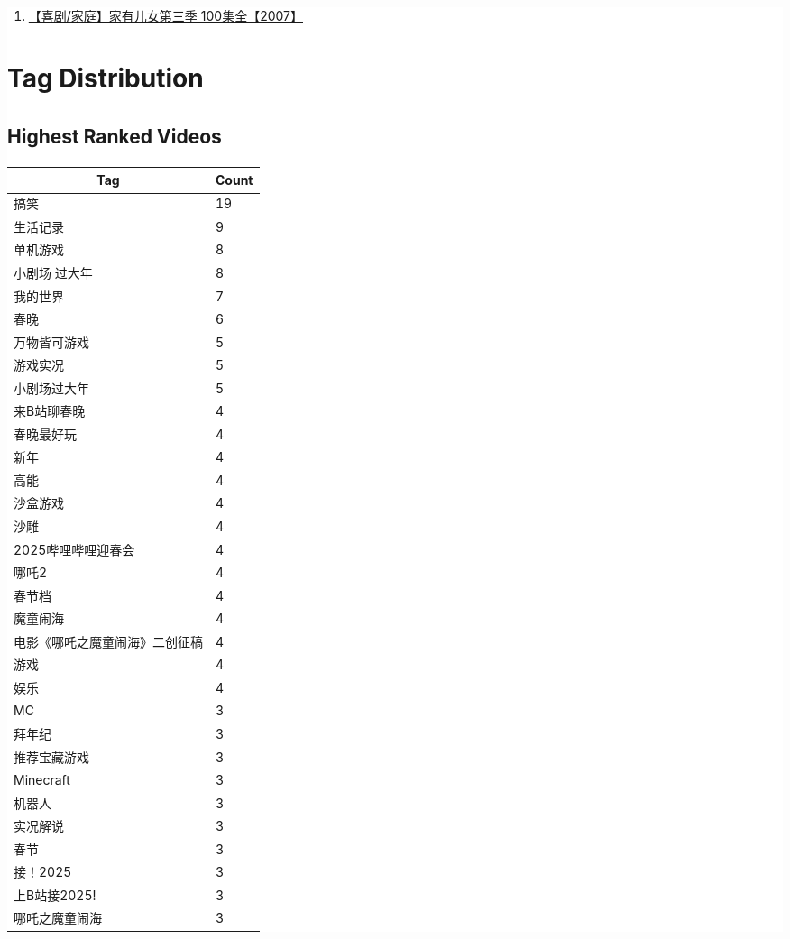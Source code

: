 1. [【喜剧/家庭】家有儿女第三季 100集全【2007】](https://www.bilibili.com/video/BV1fx411v7qr)

# Tag Distribution
## Highest Ranked Videos


| Tag | Count |
| --- | --- |
| 搞笑 | 19 |
| 生活记录 | 9 |
| 单机游戏 | 8 |
| 小剧场 过大年 | 8 |
| 我的世界 | 7 |
| 春晚 | 6 |
| 万物皆可游戏 | 5 |
| 游戏实况 | 5 |
| 小剧场过大年 | 5 |
| 来B站聊春晚 | 4 |
| 春晚最好玩 | 4 |
| 新年 | 4 |
| 高能 | 4 |
| 沙盒游戏 | 4 |
| 沙雕 | 4 |
| 2025哔哩哔哩迎春会 | 4 |
| 哪吒2 | 4 |
| 春节档 | 4 |
| 魔童闹海 | 4 |
| 电影《哪吒之魔童闹海》二创征稿 | 4 |
| 游戏 | 4 |
| 娱乐 | 4 |
| MC | 3 |
| 拜年纪 | 3 |
| 推荐宝藏游戏 | 3 |
| Minecraft | 3 |
| 机器人 | 3 |
| 实况解说 | 3 |
| 春节 | 3 |
| 接！2025 | 3 |
| 上B站接2025! | 3 |
| 哪吒之魔童闹海 | 3 |